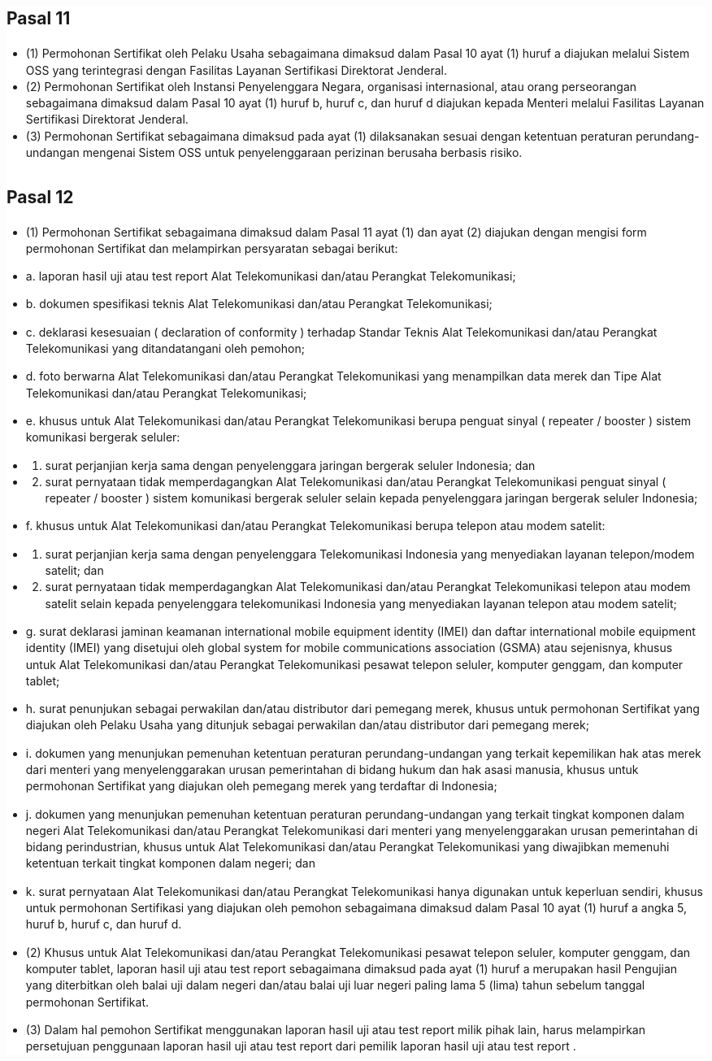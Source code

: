 ## Pasal 11

- (1) Permohonan  Sertifikat  oleh  Pelaku  Usaha  sebagaimana dimaksud dalam Pasal 10 ayat (1) huruf a diajukan melalui Sistem  OSS  yang  terintegrasi  dengan  Fasilitas  Layanan Sertifikasi Direktorat Jenderal.
- (2) Permohonan  Sertifikat oleh Instansi Penyelenggara Negara, organisasi internasional, atau orang perseorangan sebagaimana dimaksud dalam Pasal 10 ayat (1) huruf b, huruf  c,  dan  huruf  d  diajukan  kepada  Menteri  melalui Fasilitas Layanan Sertifikasi Direktorat Jenderal.
- (3) Permohonan Sertifikat sebagaimana dimaksud pada ayat (1)  dilaksanakan  sesuai  dengan  ketentuan  peraturan perundang-undangan  mengenai  Sistem  OSS  untuk penyelenggaraan perizinan berusaha berbasis risiko.

## Pasal 12

- (1) Permohonan  Sertifikat  sebagaimana  dimaksud  dalam Pasal  11  ayat  (1)  dan  ayat  (2)  diajukan  dengan  mengisi form permohonan Sertifikat dan melampirkan persyaratan sebagai berikut:
- a. laporan hasil uji atau test report Alat Telekomunikasi dan/atau Perangkat Telekomunikasi;
- b. dokumen  spesifikasi  teknis  Alat  Telekomunikasi dan/atau Perangkat Telekomunikasi;

- c. deklarasi kesesuaian  ( declaration of conformity ) terhadap Standar Teknis Alat Telekomunikasi dan/atau Perangkat Telekomunikasi yang ditandatangani oleh pemohon;
- d. foto berwarna Alat Telekomunikasi dan/atau Perangkat  Telekomunikasi  yang  menampilkan  data merek  dan  Tipe  Alat  Telekomunikasi  dan/atau Perangkat Telekomunikasi;
- e. khusus untuk Alat Telekomunikasi dan/atau Perangkat  Telekomunikasi  berupa  penguat  sinyal ( repeater / booster ) sistem komunikasi bergerak seluler:
- 1. surat perjanjian kerja sama dengan penyelenggara jaringan bergerak seluler Indonesia; dan
- 2. surat pernyataan tidak memperdagangkan Alat Telekomunikasi dan/atau Perangkat Telekomunikasi penguat sinyal ( repeater / booster ) sistem  komunikasi  bergerak  seluler selain  kepada  penyelenggara  jaringan  bergerak seluler Indonesia;
- f. khusus untuk Alat Telekomunikasi dan/atau Perangkat  Telekomunikasi  berupa  telepon  atau modem satelit:
- 1. surat perjanjian kerja sama dengan penyelenggara  Telekomunikasi  Indonesia  yang menyediakan  layanan  telepon/modem  satelit; dan
- 2. surat pernyataan tidak memperdagangkan Alat Telekomunikasi dan/atau Perangkat Telekomunikasi  telepon  atau  modem  satelit selain  kepada  penyelenggara  telekomunikasi Indonesia  yang  menyediakan  layanan  telepon atau modem satelit;
- g. surat  deklarasi  jaminan  keamanan international mobile equipment identity (IMEI) dan daftar international  mobile  equipment  identity (IMEI)  yang disetujui oleh global system for mobile communications association (GSMA)  atau  sejenisnya,  khusus  untuk Alat Telekomunikasi dan/atau Perangkat Telekomunikasi  pesawat  telepon  seluler,  komputer genggam, dan komputer tablet;
- h. surat  penunjukan  sebagai  perwakilan  dan/atau distributor  dari  pemegang  merek,  khusus  untuk permohonan  Sertifikat  yang  diajukan  oleh  Pelaku Usaha  yang  ditunjuk  sebagai  perwakilan  dan/atau distributor dari pemegang merek;
- i. dokumen  yang  menunjukan  pemenuhan  ketentuan peraturan perundang-undangan yang terkait kepemilikan  hak  atas  merek  dari  menteri  yang menyelenggarakan  urusan  pemerintahan  di  bidang hukum  dan  hak  asasi  manusia,  khusus  untuk permohonan Sertifikat yang diajukan oleh pemegang merek yang terdaftar di Indonesia;

- j. dokumen  yang  menunjukan  pemenuhan  ketentuan peraturan perundang-undangan yang terkait tingkat komponen dalam negeri Alat Telekomunikasi dan/atau  Perangkat  Telekomunikasi  dari  menteri yang  menyelenggarakan  urusan  pemerintahan  di bidang perindustrian, khusus untuk Alat Telekomunikasi dan/atau Perangkat Telekomunikasi yang diwajibkan memenuhi ketentuan terkait tingkat komponen dalam negeri; dan
- k. surat  pernyataan  Alat  Telekomunikasi  dan/atau Perangkat  Telekomunikasi  hanya  digunakan  untuk keperluan sendiri, khusus  untuk  permohonan Sertifikasi yang diajukan oleh pemohon sebagaimana dimaksud dalam Pasal 10 ayat (1) huruf a angka 5, huruf b, huruf c, dan huruf d.
- (2) Khusus untuk Alat Telekomunikasi dan/atau Perangkat Telekomunikasi pesawat telepon seluler, komputer genggam, dan komputer tablet, laporan hasil uji atau test report sebagaimana  dimaksud  pada  ayat  (1)  huruf  a merupakan hasil Pengujian yang diterbitkan oleh balai uji dalam negeri dan/atau balai uji luar negeri paling lama 5 (lima) tahun sebelum tanggal permohonan Sertifikat.
- (3) Dalam hal pemohon Sertifikat menggunakan laporan hasil uji  atau test report milik  pihak  lain,  harus  melampirkan persetujuan penggunaan laporan hasil uji atau test report dari pemilik laporan hasil uji atau test report .